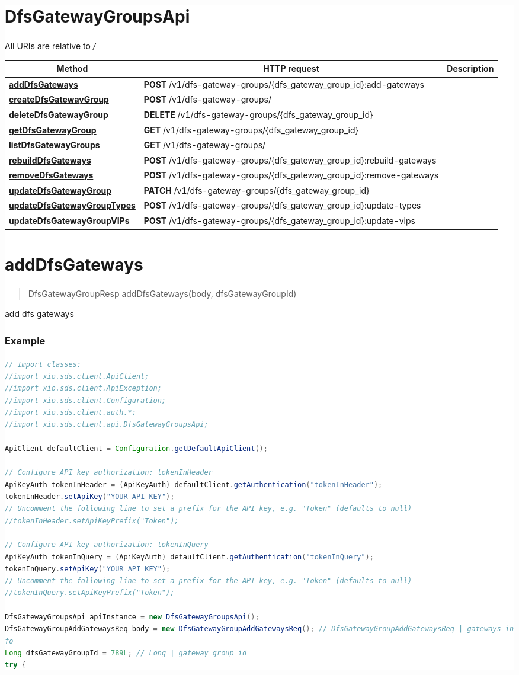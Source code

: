 # DfsGatewayGroupsApi

All URIs are relative to */*

Method | HTTP request | Description
------------- | ------------- | -------------
[**addDfsGateways**](DfsGatewayGroupsApi.md#addDfsGateways) | **POST** /v1/dfs-gateway-groups/{dfs_gateway_group_id}:add-gateways | 
[**createDfsGatewayGroup**](DfsGatewayGroupsApi.md#createDfsGatewayGroup) | **POST** /v1/dfs-gateway-groups/ | 
[**deleteDfsGatewayGroup**](DfsGatewayGroupsApi.md#deleteDfsGatewayGroup) | **DELETE** /v1/dfs-gateway-groups/{dfs_gateway_group_id} | 
[**getDfsGatewayGroup**](DfsGatewayGroupsApi.md#getDfsGatewayGroup) | **GET** /v1/dfs-gateway-groups/{dfs_gateway_group_id} | 
[**listDfsGatewayGroups**](DfsGatewayGroupsApi.md#listDfsGatewayGroups) | **GET** /v1/dfs-gateway-groups/ | 
[**rebuildDfsGateways**](DfsGatewayGroupsApi.md#rebuildDfsGateways) | **POST** /v1/dfs-gateway-groups/{dfs_gateway_group_id}:rebuild-gateways | 
[**removeDfsGateways**](DfsGatewayGroupsApi.md#removeDfsGateways) | **POST** /v1/dfs-gateway-groups/{dfs_gateway_group_id}:remove-gateways | 
[**updateDfsGatewayGroup**](DfsGatewayGroupsApi.md#updateDfsGatewayGroup) | **PATCH** /v1/dfs-gateway-groups/{dfs_gateway_group_id} | 
[**updateDfsGatewayGroupTypes**](DfsGatewayGroupsApi.md#updateDfsGatewayGroupTypes) | **POST** /v1/dfs-gateway-groups/{dfs_gateway_group_id}:update-types | 
[**updateDfsGatewayGroupVIPs**](DfsGatewayGroupsApi.md#updateDfsGatewayGroupVIPs) | **POST** /v1/dfs-gateway-groups/{dfs_gateway_group_id}:update-vips | 

<a name="addDfsGateways"></a>
# **addDfsGateways**
> DfsGatewayGroupResp addDfsGateways(body, dfsGatewayGroupId)



add dfs gateways

### Example
```java
// Import classes:
//import xio.sds.client.ApiClient;
//import xio.sds.client.ApiException;
//import xio.sds.client.Configuration;
//import xio.sds.client.auth.*;
//import xio.sds.client.api.DfsGatewayGroupsApi;

ApiClient defaultClient = Configuration.getDefaultApiClient();

// Configure API key authorization: tokenInHeader
ApiKeyAuth tokenInHeader = (ApiKeyAuth) defaultClient.getAuthentication("tokenInHeader");
tokenInHeader.setApiKey("YOUR API KEY");
// Uncomment the following line to set a prefix for the API key, e.g. "Token" (defaults to null)
//tokenInHeader.setApiKeyPrefix("Token");

// Configure API key authorization: tokenInQuery
ApiKeyAuth tokenInQuery = (ApiKeyAuth) defaultClient.getAuthentication("tokenInQuery");
tokenInQuery.setApiKey("YOUR API KEY");
// Uncomment the following line to set a prefix for the API key, e.g. "Token" (defaults to null)
//tokenInQuery.setApiKeyPrefix("Token");

DfsGatewayGroupsApi apiInstance = new DfsGatewayGroupsApi();
DfsGatewayGroupAddGatewaysReq body = new DfsGatewayGroupAddGatewaysReq(); // DfsGatewayGroupAddGatewaysReq | gateways info
Long dfsGatewayGroupId = 789L; // Long | gateway group id
try {
```